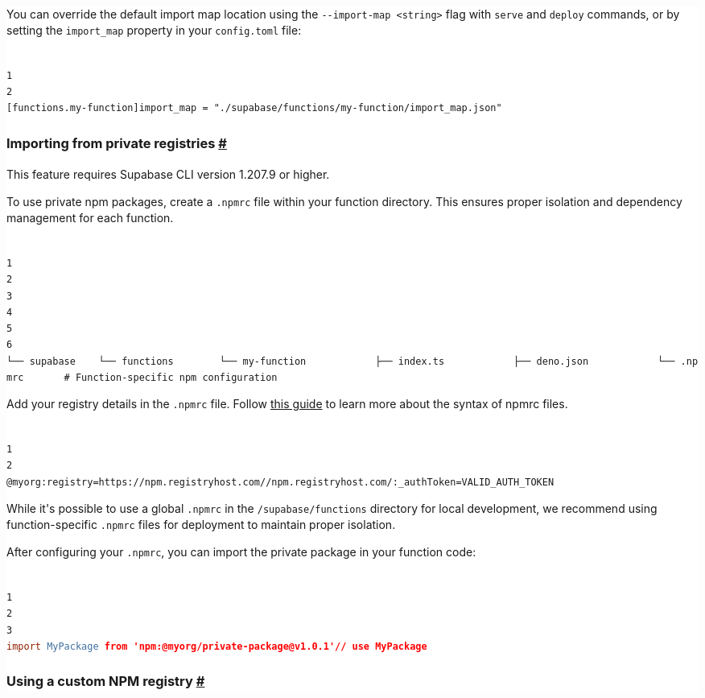 You can override the default import map location using the `--import-map <string>` flag with `serve` and `deploy` commands, or by setting the `import_map` property in your `config.toml` file:

```flex

1
2
[functions.my-function]import_map = "./supabase/functions/my-function/import_map.json"
```

### Importing from private registries [\#](https://supabase.com/docs/guides/functions/dependencies\#importing-from-private-registries)

This feature requires Supabase CLI version 1.207.9 or higher.

To use private npm packages, create a `.npmrc` file within your function directory. This ensures proper isolation and dependency management for each function.

```flex

1
2
3
4
5
6
└── supabase    └── functions        └── my-function            ├── index.ts            ├── deno.json            └── .npmrc       # Function-specific npm configuration
```

Add your registry details in the `.npmrc` file. Follow [this guide](https://docs.npmjs.com/cli/v10/configuring-npm/npmrc) to learn more about the syntax of npmrc files.

```flex

1
2
@myorg:registry=https://npm.registryhost.com//npm.registryhost.com/:_authToken=VALID_AUTH_TOKEN
```

While it's possible to use a global `.npmrc` in the `/supabase/functions` directory for local
development, we recommend using function-specific `.npmrc` files for deployment to maintain proper
isolation.

After configuring your `.npmrc`, you can import the private package in your function code:

```flex

1
2
3
import MyPackage from 'npm:@myorg/private-package@v1.0.1'// use MyPackage
```

### Using a custom NPM registry [\#](https://supabase.com/docs/guides/functions/dependencies\#using-a-custom-npm-registry)
